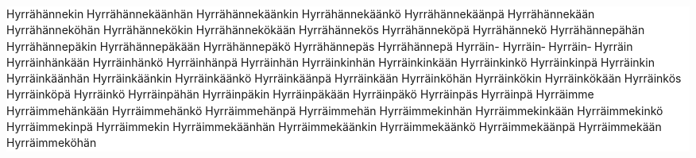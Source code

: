 Hyrrähännekin
Hyrrähännekäänhän
Hyrrähännekäänkin
Hyrrähännekäänkö
Hyrrähännekäänpä
Hyrrähännekään
Hyrrähänneköhän
Hyrrähännekökin
Hyrrähännekökään
Hyrrähännekös
Hyrrähänneköpä
Hyrrähännekö
Hyrrähännepähän
Hyrrähännepäkin
Hyrrähännepäkään
Hyrrähännepäkö
Hyrrähännepäs
Hyrrähännepä
Hyrräin-
Hyrräin‐
Hyrräin‑
Hyrräin
Hyrräinhänkään
Hyrräinhänkö
Hyrräinhänpä
Hyrräinhän
Hyrräinkinhän
Hyrräinkinkään
Hyrräinkinkö
Hyrräinkinpä
Hyrräinkin
Hyrräinkäänhän
Hyrräinkäänkin
Hyrräinkäänkö
Hyrräinkäänpä
Hyrräinkään
Hyrräinköhän
Hyrräinkökin
Hyrräinkökään
Hyrräinkös
Hyrräinköpä
Hyrräinkö
Hyrräinpähän
Hyrräinpäkin
Hyrräinpäkään
Hyrräinpäkö
Hyrräinpäs
Hyrräinpä
Hyrräimme
Hyrräimmehänkään
Hyrräimmehänkö
Hyrräimmehänpä
Hyrräimmehän
Hyrräimmekinhän
Hyrräimmekinkään
Hyrräimmekinkö
Hyrräimmekinpä
Hyrräimmekin
Hyrräimmekäänhän
Hyrräimmekäänkin
Hyrräimmekäänkö
Hyrräimmekäänpä
Hyrräimmekään
Hyrräimmeköhän